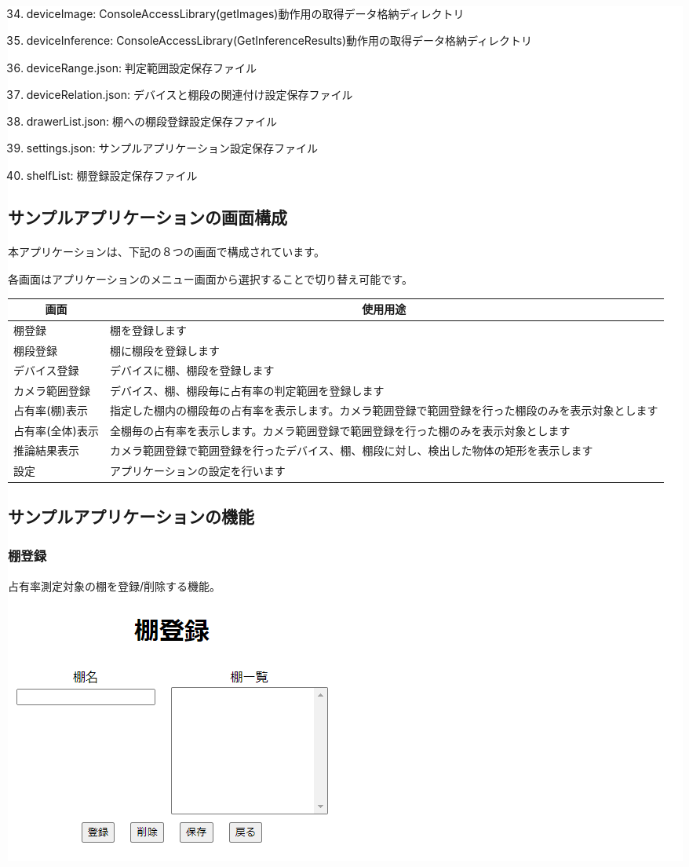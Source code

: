 34) deviceImage: ConsoleAccessLibrary(getImages)動作用の取得データ格納ディレクトリ

35) deviceInference: ConsoleAccessLibrary(GetInferenceResults)動作用の取得データ格納ディレクトリ

36) deviceRange.json: 判定範囲設定保存ファイル

37) deviceRelation.json: デバイスと棚段の関連付け設定保存ファイル

38) drawerList.json: 棚への棚段登録設定保存ファイル

39) settings.json: サンプルアプリケーション設定保存ファイル

40) shelfList: 棚登録設定保存ファイル

## **サンプルアプリケーションの画面構成**

 本アプリケーションは、下記の８つの画面で構成されています。
 
 各画面はアプリケーションのメニュー画面から選択することで切り替え可能です。

| 画面             | 使用用途                                                                                             |
|------------------|------------------------------------------------------------------------------------------------------|
| 棚登録           | 棚を登録します                                                                                       |
| 棚段登録         | 棚に棚段を登録します                                                                                 |
| デバイス登録     | デバイスに棚、棚段を登録します                                                               |
| カメラ範囲登録   | デバイス、棚、棚段毎に占有率の判定範囲を登録します                                                   |
| 占有率(棚)表示   | 指定した棚内の棚段毎の占有率を表示します。カメラ範囲登録で範囲登録を行った棚段のみを表示対象とします |
| 占有率(全体)表示 | 全棚毎の占有率を表示します。カメラ範囲登録で範囲登録を行った棚のみを表示対象とします                 |
| 推論結果表示     | カメラ範囲登録で範囲登録を行ったデバイス、棚、棚段に対し、検出した物体の矩形を表示します             |
| 設定             | アプリケーションの設定を行います                                                                     |

## **サンプルアプリケーションの機能**

### **棚登録**

占有率測定対象の棚を登録/削除する機能。

<img src="img/image1.png" style="width:4.46937in;height:3.32338in" alt="グラフィカル ユーザー インターフェイス が含まれている画像 自動的に生成された説明" />
